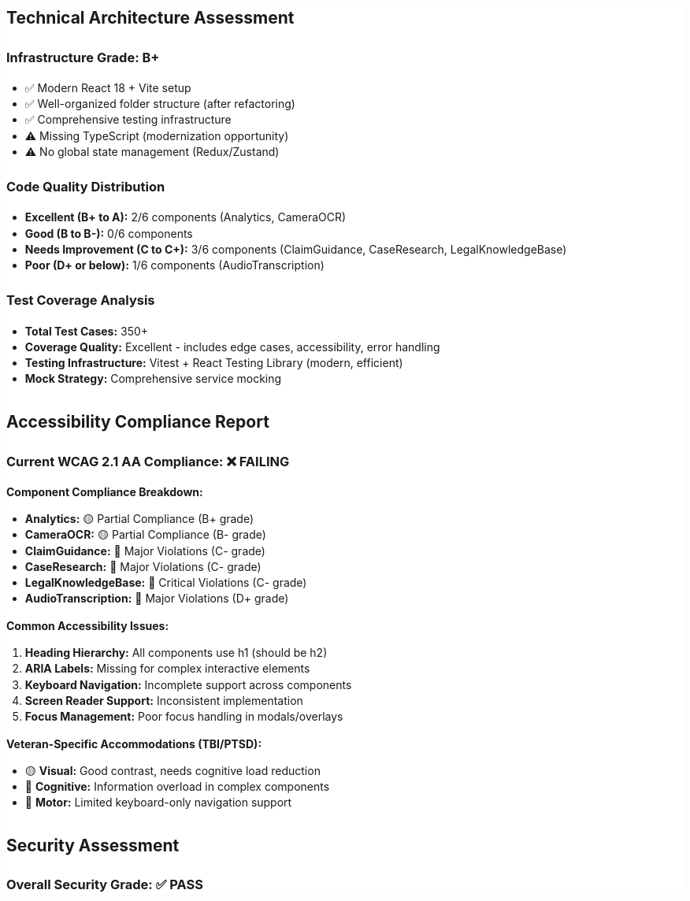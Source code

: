## Technical Architecture Assessment

### Infrastructure Grade: B+
- ✅ Modern React 18 + Vite setup
- ✅ Well-organized folder structure (after refactoring)
- ✅ Comprehensive testing infrastructure
- ⚠️ Missing TypeScript (modernization opportunity)
- ⚠️ No global state management (Redux/Zustand)

### Code Quality Distribution
- **Excellent (B+ to A):** 2/6 components (Analytics, CameraOCR)
- **Good (B to B-):** 0/6 components  
- **Needs Improvement (C to C+):** 3/6 components (ClaimGuidance, CaseResearch, LegalKnowledgeBase)
- **Poor (D+ or below):** 1/6 components (AudioTranscription)

### Test Coverage Analysis
- **Total Test Cases:** 350+
- **Coverage Quality:** Excellent - includes edge cases, accessibility, error handling
- **Testing Infrastructure:** Vitest + React Testing Library (modern, efficient)
- **Mock Strategy:** Comprehensive service mocking

## Accessibility Compliance Report

### Current WCAG 2.1 AA Compliance: ❌ FAILING

**Component Compliance Breakdown:**
- **Analytics:** 🟡 Partial Compliance (B+ grade)
- **CameraOCR:** 🟡 Partial Compliance (B- grade)  
- **ClaimGuidance:** 🔴 Major Violations (C- grade)
- **CaseResearch:** 🔴 Major Violations (C- grade)
- **LegalKnowledgeBase:** 🔴 Critical Violations (C- grade)
- **AudioTranscription:** 🔴 Major Violations (D+ grade)

**Common Accessibility Issues:**
1. **Heading Hierarchy:** All components use h1 (should be h2)
2. **ARIA Labels:** Missing for complex interactive elements
3. **Keyboard Navigation:** Incomplete support across components
4. **Screen Reader Support:** Inconsistent implementation
5. **Focus Management:** Poor focus handling in modals/overlays

**Veteran-Specific Accommodations (TBI/PTSD):**
- 🟡 **Visual:** Good contrast, needs cognitive load reduction
- 🔴 **Cognitive:** Information overload in complex components
- 🔴 **Motor:** Limited keyboard-only navigation support

## Security Assessment

### Overall Security Grade: ✅ PASS
